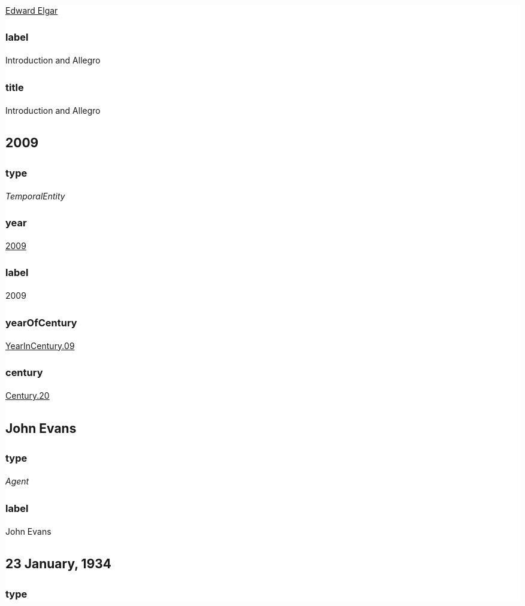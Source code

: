 
[Edward Elgar](#Edward-Elgar)

### label


Introduction and Allegro

### title


Introduction and Allegro

## 2009

### type


*TemporalEntity*

### year


[2009](#2009)

### label


2009

### yearOfCentury


[YearInCentury.09](#YearInCentury.09)

### century


[Century.20](#Century.20)

## John Evans

### type


*Agent*

### label


John Evans

## 23 January, 1934

### type
